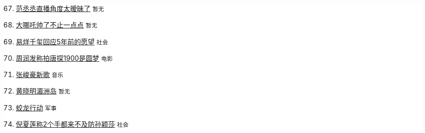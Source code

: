67. [范丞丞直播角度太暧昧了](https://m.weibo.cn/search?containerid=100103type%3D1%26t%3D10%26q%3D%E8%8C%83%E4%B8%9E%E4%B8%9E%E7%9B%B4%E6%92%AD%E8%A7%92%E5%BA%A6%E5%A4%AA%E6%9A%A7%E6%98%A7%E4%BA%86&stream_entry_id=31&isnewpage=1&extparam=seat%3D1%26realpos%3D39%26filter_type%3Drealtimehot%26c_type%3D31%26lcate%3D5001%26pos%3D40%26band_rank%3D39%26cate%3D5001%26stream_entry_id%3D31%26q%3D%25E8%258C%2583%25E4%25B8%259E%25E4%25B8%259E%25E7%259B%25B4%25E6%2592%25AD%25E8%25A7%2592%25E5%25BA%25A6%25E5%25A4%25AA%25E6%259A%25A7%25E6%2598%25A7%25E4%25BA%2586%26dgr%3D0%26flag%3D0%26display_time%3D1738286085%26pre_seqid%3D17382860852430110984612) `暂无` 

68. [大哪吒帅了不止一点点](https://m.weibo.cn/search?containerid=100103type%3D1%26t%3D10%26q%3D%E5%A4%A7%E5%93%AA%E5%90%92%E5%B8%85%E4%BA%86%E4%B8%8D%E6%AD%A2%E4%B8%80%E7%82%B9%E7%82%B9&stream_entry_id=31&isnewpage=1&extparam=seat%3D1%26realpos%3D41%26filter_type%3Drealtimehot%26c_type%3D31%26lcate%3D5001%26pos%3D42%26band_rank%3D41%26cate%3D5001%26stream_entry_id%3D31%26q%3D%25E5%25A4%25A7%25E5%2593%25AA%25E5%2590%2592%25E5%25B8%2585%25E4%25BA%2586%25E4%25B8%258D%25E6%25AD%25A2%25E4%25B8%2580%25E7%2582%25B9%25E7%2582%25B9%26dgr%3D0%26flag%3D0%26display_time%3D1738286085%26pre_seqid%3D17382860852430110984612) `暂无` 

69. [易烊千玺回应5年前的愿望](https://m.weibo.cn/search?containerid=100103type%3D1%26t%3D10%26q%3D%23%E6%98%93%E7%83%8A%E5%8D%83%E7%8E%BA%E5%9B%9E%E5%BA%945%E5%B9%B4%E5%89%8D%E7%9A%84%E6%84%BF%E6%9C%9B%23&stream_entry_id=31&isnewpage=1&extparam=seat%3D1%26realpos%3D42%26filter_type%3Drealtimehot%26c_type%3D31%26lcate%3D5001%26pos%3D43%26band_rank%3D42%26cate%3D5001%26stream_entry_id%3D31%26q%3D%2523%25E6%2598%2593%25E7%2583%258A%25E5%258D%2583%25E7%258E%25BA%25E5%259B%259E%25E5%25BA%25945%25E5%25B9%25B4%25E5%2589%258D%25E7%259A%2584%25E6%2584%25BF%25E6%259C%259B%2523%26dgr%3D0%26flag%3D1%26display_time%3D1738286085%26pre_seqid%3D17382860852430110984612) `社会` 

70. [周润发称拍唐探1900是圆梦](https://m.weibo.cn/search?containerid=100103type%3D1%26t%3D10%26q%3D%E5%91%A8%E6%B6%A6%E5%8F%91%E7%A7%B0%E6%8B%8D%E5%94%90%E6%8E%A21900%E6%98%AF%E5%9C%86%E6%A2%A6&stream_entry_id=31&isnewpage=1&extparam=seat%3D1%26realpos%3D44%26filter_type%3Drealtimehot%26c_type%3D31%26lcate%3D5001%26pos%3D45%26band_rank%3D44%26cate%3D5001%26stream_entry_id%3D31%26q%3D%25E5%2591%25A8%25E6%25B6%25A6%25E5%258F%2591%25E7%25A7%25B0%25E6%258B%258D%25E5%2594%2590%25E6%258E%25A21900%25E6%2598%25AF%25E5%259C%2586%25E6%25A2%25A6%26dgr%3D0%26flag%3D0%26display_time%3D1738286085%26pre_seqid%3D17382860852430110984612) `电影` 

71. [张峻豪新歌](https://m.weibo.cn/search?containerid=100103type%3D1%26t%3D10%26q%3D%E5%BC%A0%E5%B3%BB%E8%B1%AA%E6%96%B0%E6%AD%8C&stream_entry_id=31&isnewpage=1&extparam=seat%3D1%26realpos%3D45%26filter_type%3Drealtimehot%26c_type%3D31%26lcate%3D5001%26pos%3D46%26band_rank%3D45%26cate%3D5001%26stream_entry_id%3D31%26q%3D%25E5%25BC%25A0%25E5%25B3%25BB%25E8%25B1%25AA%25E6%2596%25B0%25E6%25AD%258C%26dgr%3D0%26flag%3D1%26display_time%3D1738286085%26pre_seqid%3D17382860852430110984612) `音乐` 

72. [黄晓明湄洲岛](https://m.weibo.cn/search?containerid=100103type%3D1%26t%3D10%26q%3D%23%E9%BB%84%E6%99%93%E6%98%8E%E6%B9%84%E6%B4%B2%E5%B2%9B%23&stream_entry_id=31&isnewpage=1&extparam=seat%3D1%26realpos%3D46%26filter_type%3Drealtimehot%26c_type%3D31%26lcate%3D5001%26pos%3D47%26band_rank%3D46%26cate%3D5001%26stream_entry_id%3D31%26q%3D%2523%25E9%25BB%2584%25E6%2599%2593%25E6%2598%258E%25E6%25B9%2584%25E6%25B4%25B2%25E5%25B2%259B%2523%26dgr%3D0%26flag%3D0%26display_time%3D1738286085%26pre_seqid%3D17382860852430110984612) `暂无` 

73. [蛟龙行动](https://m.weibo.cn/search?containerid=100103type%3D1%26t%3D10%26q%3D%E8%9B%9F%E9%BE%99%E8%A1%8C%E5%8A%A8&stream_entry_id=31&isnewpage=1&extparam=seat%3D1%26realpos%3D47%26filter_type%3Drealtimehot%26c_type%3D31%26lcate%3D5001%26pos%3D48%26band_rank%3D47%26cate%3D5001%26stream_entry_id%3D31%26q%3D%25E8%259B%259F%25E9%25BE%2599%25E8%25A1%258C%25E5%258A%25A8%26dgr%3D0%26flag%3D1%26display_time%3D1738286085%26pre_seqid%3D17382860852430110984612) `军事` 

74. [倪夏莲称2个手都来不及防孙颖莎](https://m.weibo.cn/search?containerid=100103type%3D1%26t%3D10%26q%3D%23%E5%80%AA%E5%A4%8F%E8%8E%B2%E7%A7%B02%E4%B8%AA%E6%89%8B%E9%83%BD%E6%9D%A5%E4%B8%8D%E5%8F%8A%E9%98%B2%E5%AD%99%E9%A2%96%E8%8E%8E%23&stream_entry_id=31&isnewpage=1&extparam=seat%3D1%26realpos%3D49%26filter_type%3Drealtimehot%26c_type%3D31%26lcate%3D5001%26pos%3D50%26band_rank%3D49%26cate%3D5001%26stream_entry_id%3D31%26q%3D%2523%25E5%2580%25AA%25E5%25A4%258F%25E8%258E%25B2%25E7%25A7%25B02%25E4%25B8%25AA%25E6%2589%258B%25E9%2583%25BD%25E6%259D%25A5%25E4%25B8%258D%25E5%258F%258A%25E9%2598%25B2%25E5%25AD%2599%25E9%25A2%2596%25E8%258E%258E%2523%26dgr%3D0%26flag%3D0%26display_time%3D1738286085%26pre_seqid%3D17382860852430110984612) `社会` 
